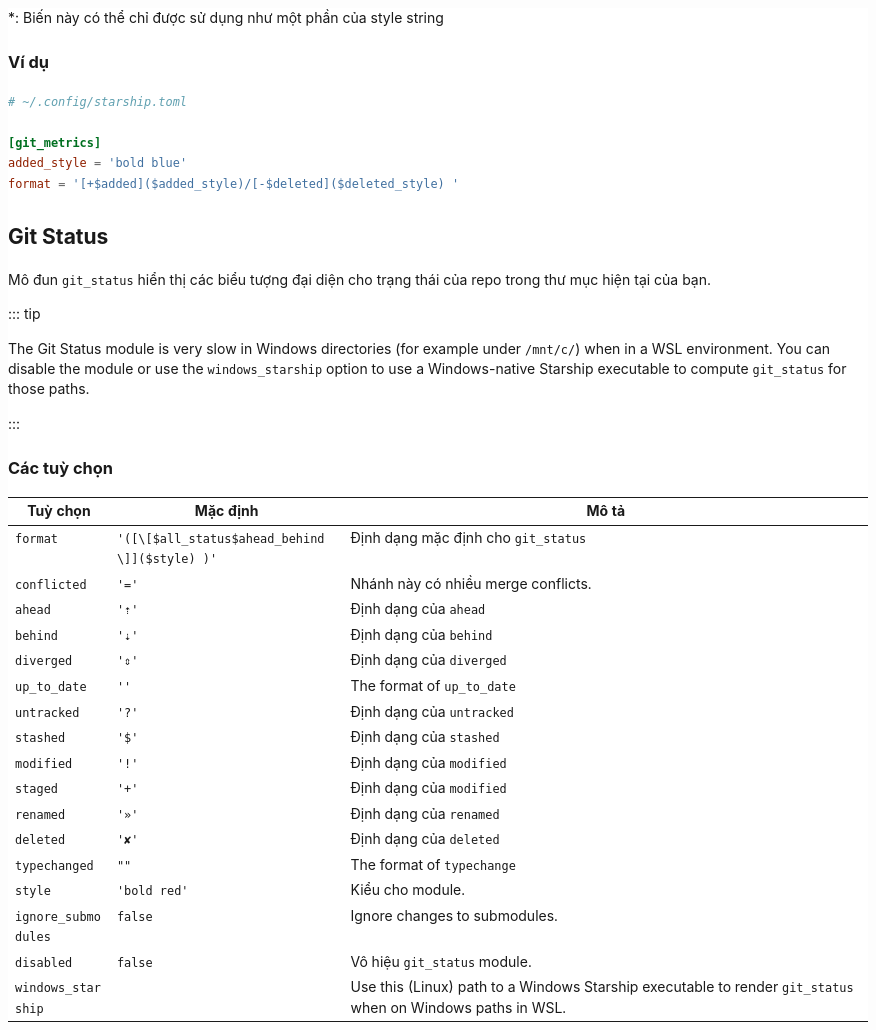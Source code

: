 *: Biến này có thể chỉ được sử dụng như một phần của style string

### Ví dụ

```toml
# ~/.config/starship.toml

[git_metrics]
added_style = 'bold blue'
format = '[+$added]($added_style)/[-$deleted]($deleted_style) '
```

## Git Status

Mô đun `git_status` hiển thị các biểu tượng đại diện cho trạng thái của repo trong thư mục hiện tại của bạn.

::: tip

The Git Status module is very slow in Windows directories (for example under `/mnt/c/`) when in a WSL environment. You can disable the module or use the `windows_starship` option to use a Windows-native Starship executable to compute `git_status` for those paths.

:::

### Các tuỳ chọn

| Tuỳ chọn            | Mặc định                                        | Mô tả                                                                                                       |
| ------------------- | ----------------------------------------------- | ----------------------------------------------------------------------------------------------------------- |
| `format`            | `'([\[$all_status$ahead_behind\]]($style) )'` | Định dạng mặc định cho `git_status`                                                                         |
| `conflicted`        | `'='`                                           | Nhánh này có nhiều merge conflicts.                                                                         |
| `ahead`             | `'⇡'`                                           | Định dạng của `ahead`                                                                                       |
| `behind`            | `'⇣'`                                           | Định dạng của `behind`                                                                                      |
| `diverged`          | `'⇕'`                                           | Định dạng của `diverged`                                                                                    |
| `up_to_date`        | `''`                                            | The format of `up_to_date`                                                                                  |
| `untracked`         | `'?'`                                           | Định dạng của `untracked`                                                                                   |
| `stashed`           | `'$'`                                           | Định dạng của `stashed`                                                                                     |
| `modified`          | `'!'`                                           | Định dạng của `modified`                                                                                    |
| `staged`            | `'+'`                                           | Định dạng của `modified`                                                                                    |
| `renamed`           | `'»'`                                           | Định dạng của `renamed`                                                                                     |
| `deleted`           | `'✘'`                                           | Định dạng của `deleted`                                                                                     |
| `typechanged`       | `""`                                            | The format of `typechange`                                                                                  |
| `style`             | `'bold red'`                                    | Kiểu cho module.                                                                                            |
| `ignore_submodules` | `false`                                         | Ignore changes to submodules.                                                                               |
| `disabled`          | `false`                                         | Vô hiệu `git_status` module.                                                                                |
| `windows_starship`  |                                                 | Use this (Linux) path to a Windows Starship executable to render `git_status` when on Windows paths in WSL. |
